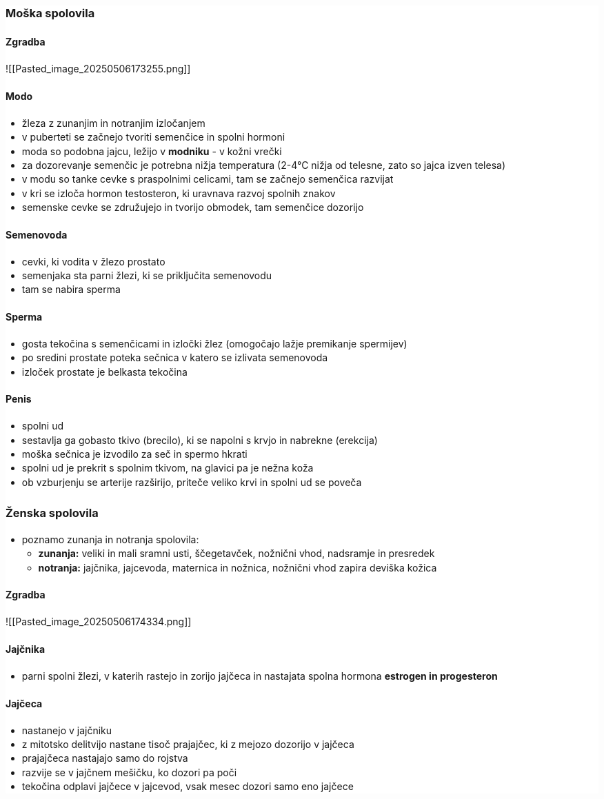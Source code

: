 ### Moška spolovila
#### Zgradba
![[Pasted_image_20250506173255.png]]

#### Modo
- žleza z zunanjim in notranjim izločanjem
- v puberteti se začnejo tvoriti semenčice in spolni hormoni
- moda so podobna jajcu, ležijo v **modniku** - v kožni vrečki
- za dozorevanje semenčic je potrebna nižja temperatura (2-4°C nižja od telesne, zato so jajca izven telesa)
- v modu so tanke cevke s praspolnimi celicami, tam se začnejo semenčica razvijat
- v kri se izloča hormon testosteron, ki uravnava razvoj spolnih znakov
- semenske cevke se združujejo in tvorijo obmodek, tam semenčice dozorijo

#### Semenovoda
- cevki, ki vodita v žlezo prostato
- semenjaka sta parni žlezi, ki se priključita semenovodu
- tam se nabira sperma

#### Sperma
- gosta tekočina s semenčicami in izločki žlez (omogočajo lažje premikanje spermijev)
- po sredini prostate poteka sečnica v katero se izlivata semenovoda
- izloček prostate je belkasta tekočina

#### Penis
- spolni ud
- sestavlja ga  gobasto tkivo (brecilo), ki se napolni s krvjo in nabrekne (erekcija)
- moška sečnica je izvodilo za seč in spermo hkrati
- spolni ud je prekrit s spolnim tkivom, na glavici pa je nežna koža
- ob vzburjenju se arterije razširijo, priteče veliko krvi in spolni ud se poveča

### Ženska spolovila
- poznamo zunanja in notranja spolovila:
	- **zunanja:** veliki in mali sramni usti, ščegetavček, nožnični vhod, nadsramje in presredek
	- **notranja:** jajčnika, jajcevoda, maternica in nožnica, nožnični vhod zapira deviška kožica
#### Zgradba
![[Pasted_image_20250506174334.png]]

#### Jajčnika
- parni spolni žlezi, v katerih rastejo in zorijo jajčeca in nastajata spolna hormona **estrogen in progesteron**

#### Jajčeca
- nastanejo v jajčniku
- z mitotsko delitvijo nastane tisoč prajajčec, ki z mejozo dozorijo v jajčeca
- prajajčeca nastajajo samo do rojstva
- razvije se v jajčnem mešičku, ko dozori pa poči
- tekočina odplavi jajčece v jajcevod, vsak mesec dozori samo eno jajčece
